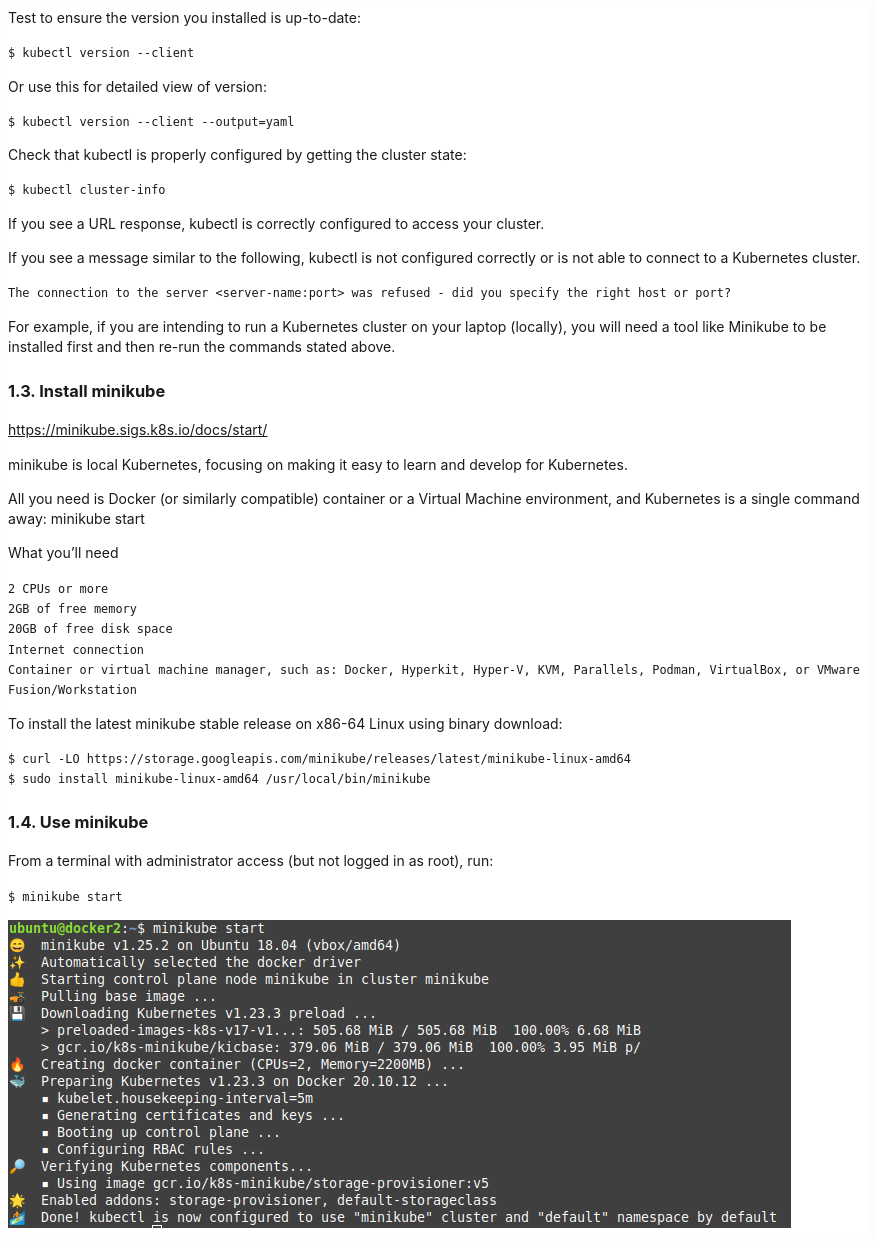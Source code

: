 Test to ensure the version you installed is up-to-date:

`$ kubectl version --client`

Or use this for detailed view of version:

`$ kubectl version --client --output=yaml`

Check that kubectl is properly configured by getting the cluster state:

`$ kubectl cluster-info`

If you see a URL response, kubectl is correctly configured to access your cluster.

If you see a message similar to the following, kubectl is not configured correctly or is not able to connect to a Kubernetes cluster.

`The connection to the server <server-name:port> was refused - did you specify the right host or port?`

For example, if you are intending to run a Kubernetes cluster on your laptop (locally), you will need a tool like Minikube to be installed first and then re-run the commands stated above.

### 1.3. Install minikube

https://minikube.sigs.k8s.io/docs/start/

minikube is local Kubernetes, focusing on making it easy to learn and develop for Kubernetes.

All you need is Docker (or similarly compatible) container or a Virtual Machine environment, and Kubernetes is a single command away: minikube start

What you’ll need

    2 CPUs or more
    2GB of free memory
    20GB of free disk space
    Internet connection
    Container or virtual machine manager, such as: Docker, Hyperkit, Hyper-V, KVM, Parallels, Podman, VirtualBox, or VMware Fusion/Workstation

To install the latest minikube stable release on x86-64 Linux using binary download:

```
$ curl -LO https://storage.googleapis.com/minikube/releases/latest/minikube-linux-amd64
$ sudo install minikube-linux-amd64 /usr/local/bin/minikube
```
### 1.4. Use minikube

From a terminal with administrator access (but not logged in as root), run:

`$ minikube start`

![2](img/2.png)
